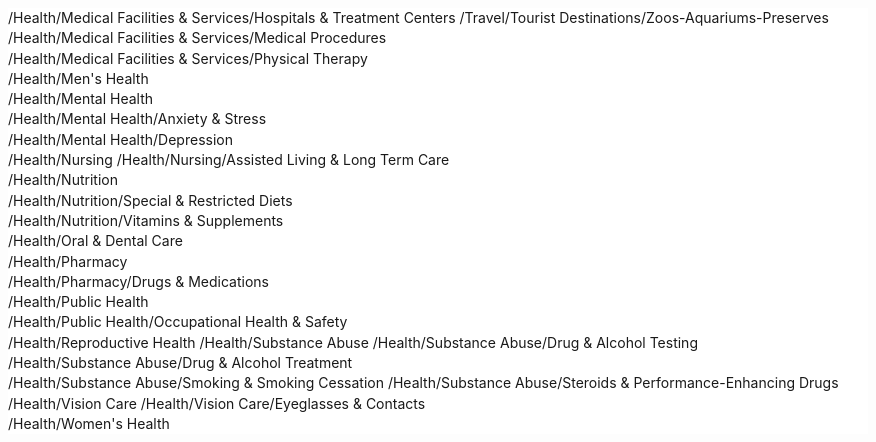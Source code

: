 /Health/Medical Facilities & Services/Hospitals & Treatment Centers	/Travel/Tourist Destinations/Zoos-Aquariums-Preserves
/Health/Medical Facilities & Services/Medical Procedures	
/Health/Medical Facilities & Services/Physical Therapy	
/Health/Men's Health	
/Health/Mental Health	
/Health/Mental Health/Anxiety & Stress	
/Health/Mental Health/Depression	
/Health/Nursing	
/Health/Nursing/Assisted Living & Long Term Care	
/Health/Nutrition	
/Health/Nutrition/Special & Restricted Diets	
/Health/Nutrition/Vitamins & Supplements	
/Health/Oral & Dental Care	
/Health/Pharmacy	
/Health/Pharmacy/Drugs & Medications	
/Health/Public Health	
/Health/Public Health/Occupational Health & Safety	
/Health/Reproductive Health	
/Health/Substance Abuse	
/Health/Substance Abuse/Drug & Alcohol Testing	
/Health/Substance Abuse/Drug & Alcohol Treatment	
/Health/Substance Abuse/Smoking & Smoking Cessation	
/Health/Substance Abuse/Steroids & Performance-Enhancing Drugs	
/Health/Vision Care	
/Health/Vision Care/Eyeglasses & Contacts	
/Health/Women's Health